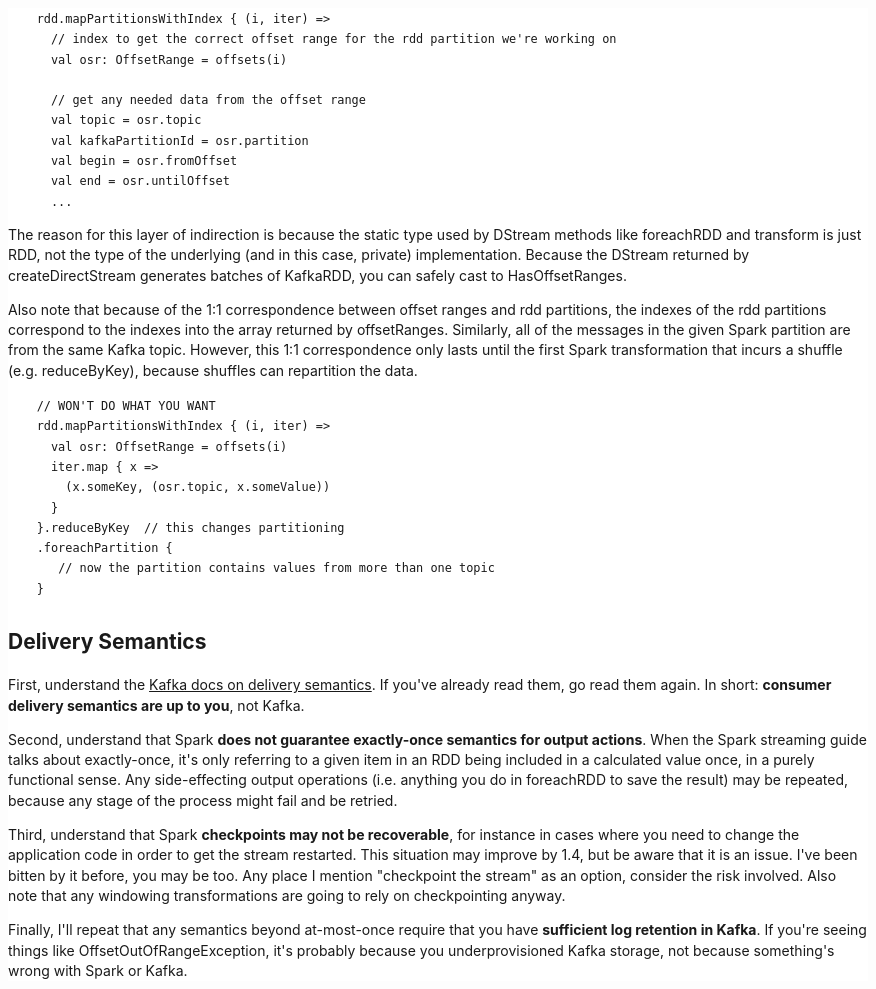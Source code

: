         rdd.mapPartitionsWithIndex { (i, iter) =>
          // index to get the correct offset range for the rdd partition we're working on
          val osr: OffsetRange = offsets(i)

          // get any needed data from the offset range
          val topic = osr.topic
          val kafkaPartitionId = osr.partition
          val begin = osr.fromOffset
          val end = osr.untilOffset
          ...

The reason for this layer of indirection is because the static type used by DStream methods like foreachRDD and transform is just RDD, not the type of the underlying (and in this case, private) implementation.  Because the DStream returned by createDirectStream generates batches of KafkaRDD, you can safely cast to HasOffsetRanges.

Also note that because of the 1:1 correspondence between offset ranges and rdd partitions, the indexes of the rdd partitions correspond to the indexes into the array returned by offsetRanges.  Similarly, all of the messages in the given Spark partition are from the same Kafka topic. However, this 1:1 correspondence only lasts until the first Spark transformation that incurs a shuffle (e.g. reduceByKey), because shuffles can repartition the data.

        // WON'T DO WHAT YOU WANT
        rdd.mapPartitionsWithIndex { (i, iter) =>
          val osr: OffsetRange = offsets(i)
          iter.map { x =>
            (x.someKey, (osr.topic, x.someValue))
          }
        }.reduceByKey  // this changes partitioning
        .foreachPartition {
           // now the partition contains values from more than one topic
        }


## Delivery Semantics

First, understand the [Kafka docs on delivery semantics](http://kafka.apache.org/documentation.html#semantics).  If you've already read them, go read them again.  In short: **consumer delivery semantics are up to you**, not Kafka. 

Second, understand that Spark **does not guarantee exactly-once semantics for output actions**.  When the Spark streaming guide talks about exactly-once, it's only referring to a given item in an RDD being included in a calculated value once, in a purely functional sense.  Any side-effecting output operations (i.e. anything you do in foreachRDD to save the result) may be repeated, because any stage of the process might fail and be retried.

Third, understand that Spark **checkpoints may not be recoverable**, for instance in cases where you need to change the application code in order to get the stream restarted.  This situation may improve by 1.4, but be aware that it is an issue. I've been bitten by it before, you may be too.  Any place I mention "checkpoint the stream" as an option, consider the risk involved.  Also note that any windowing transformations are going to rely on checkpointing anyway.

Finally, I'll repeat that any semantics beyond at-most-once require that you have **sufficient log retention in Kafka**.  If you're seeing things like OffsetOutOfRangeException, it's probably because you underprovisioned Kafka storage, not because something's wrong with Spark or Kafka.
